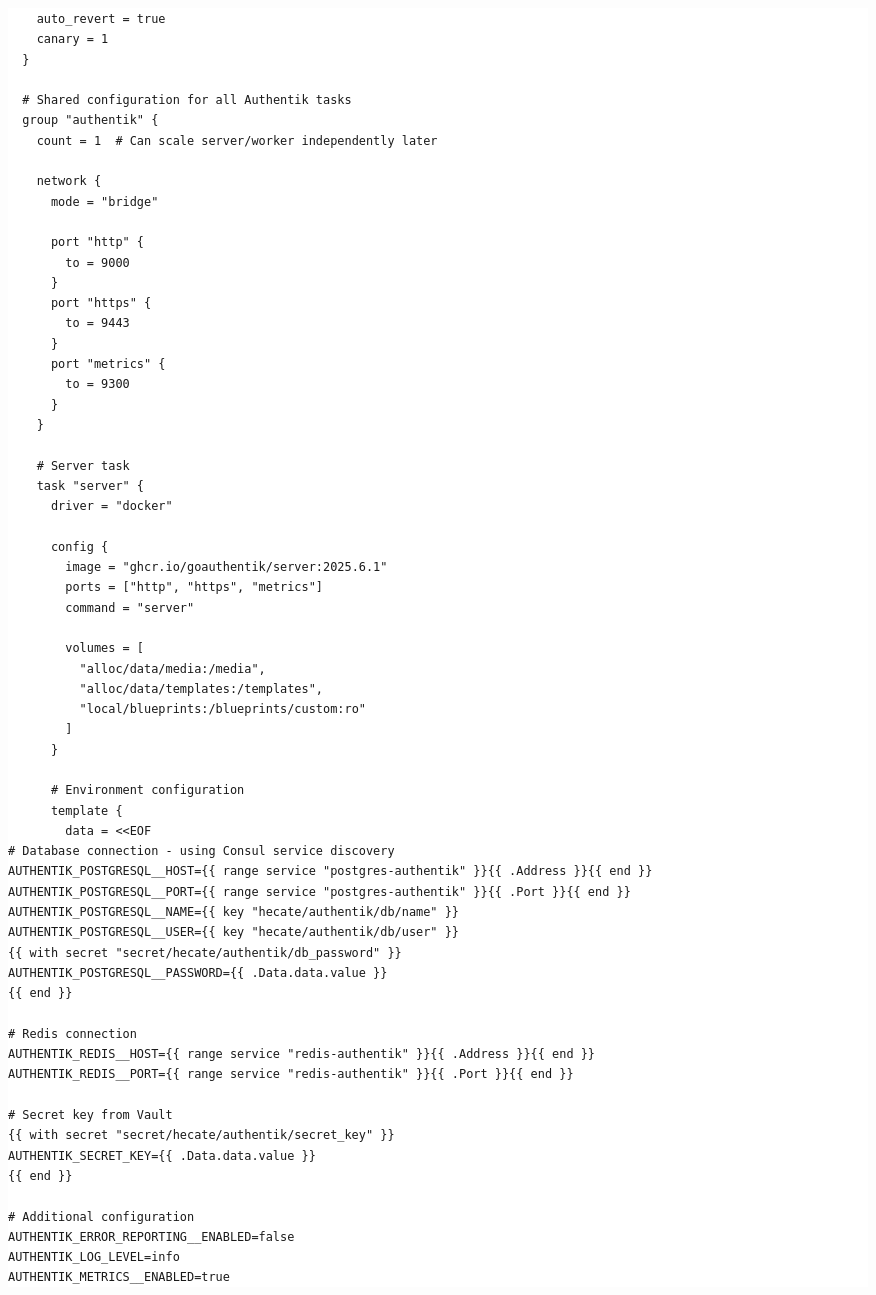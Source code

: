 ```
    auto_revert = true
    canary = 1
  }
  
  # Shared configuration for all Authentik tasks
  group "authentik" {
    count = 1  # Can scale server/worker independently later
    
    network {
      mode = "bridge"
      
      port "http" {
        to = 9000
      }
      port "https" {
        to = 9443
      }
      port "metrics" {
        to = 9300
      }
    }
    
    # Server task
    task "server" {
      driver = "docker"
      
      config {
        image = "ghcr.io/goauthentik/server:2025.6.1"
        ports = ["http", "https", "metrics"]
        command = "server"
        
        volumes = [
          "alloc/data/media:/media",
          "alloc/data/templates:/templates",
          "local/blueprints:/blueprints/custom:ro"
        ]
      }
      
      # Environment configuration
      template {
        data = <<EOF
# Database connection - using Consul service discovery
AUTHENTIK_POSTGRESQL__HOST={{ range service "postgres-authentik" }}{{ .Address }}{{ end }}
AUTHENTIK_POSTGRESQL__PORT={{ range service "postgres-authentik" }}{{ .Port }}{{ end }}
AUTHENTIK_POSTGRESQL__NAME={{ key "hecate/authentik/db/name" }}
AUTHENTIK_POSTGRESQL__USER={{ key "hecate/authentik/db/user" }}
{{ with secret "secret/hecate/authentik/db_password" }}
AUTHENTIK_POSTGRESQL__PASSWORD={{ .Data.data.value }}
{{ end }}

# Redis connection
AUTHENTIK_REDIS__HOST={{ range service "redis-authentik" }}{{ .Address }}{{ end }}
AUTHENTIK_REDIS__PORT={{ range service "redis-authentik" }}{{ .Port }}{{ end }}

# Secret key from Vault
{{ with secret "secret/hecate/authentik/secret_key" }}
AUTHENTIK_SECRET_KEY={{ .Data.data.value }}
{{ end }}

# Additional configuration
AUTHENTIK_ERROR_REPORTING__ENABLED=false
AUTHENTIK_LOG_LEVEL=info
AUTHENTIK_METRICS__ENABLED=true
```